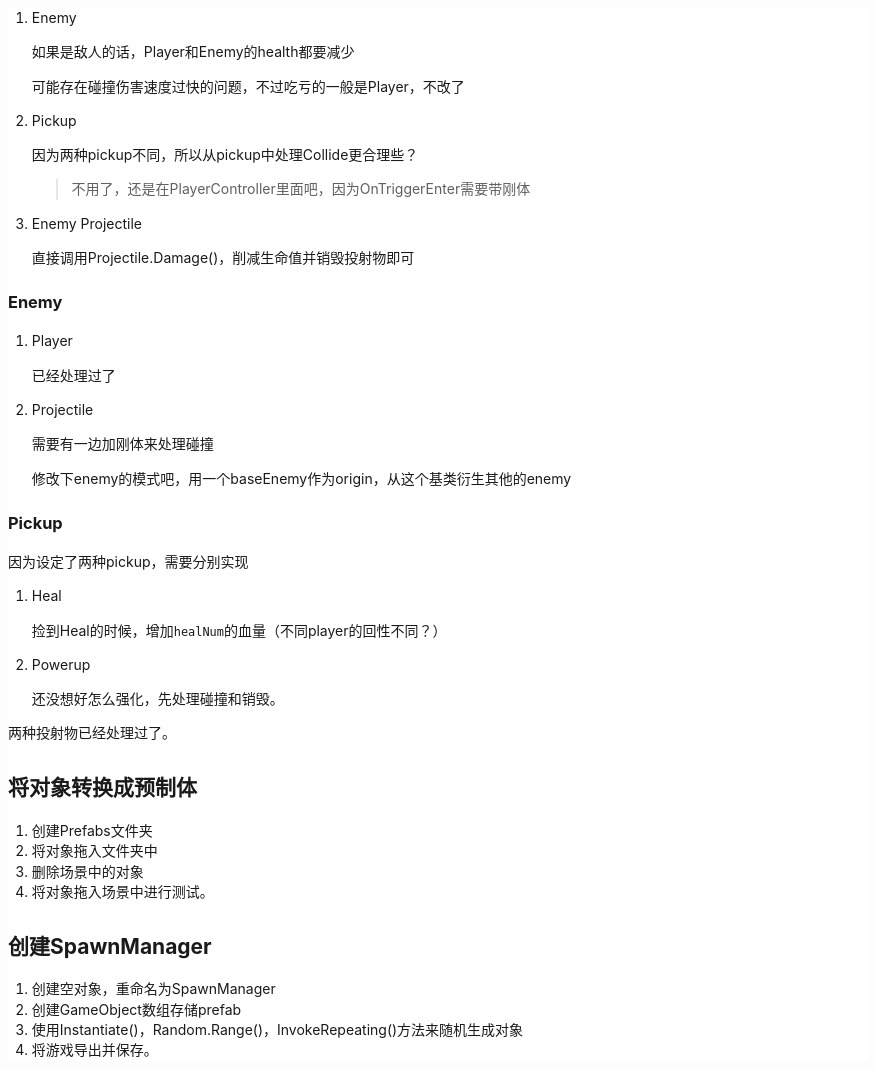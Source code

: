 1. Enemy

   如果是敌人的话，Player和Enemy的health都要减少

   可能存在碰撞伤害速度过快的问题，不过吃亏的一般是Player，不改了

2. Pickup

   因为两种pickup不同，所以从pickup中处理Collide更合理些？

   > 不用了，还是在PlayerController里面吧，因为OnTriggerEnter需要带刚体

3. Enemy Projectile

   直接调用Projectile.Damage()，削减生命值并销毁投射物即可



### Enemy

1. Player

   已经处理过了

2. Projectile

   需要有一边加刚体来处理碰撞

   修改下enemy的模式吧，用一个baseEnemy作为origin，从这个基类衍生其他的enemy



### Pickup

因为设定了两种pickup，需要分别实现

1. Heal

   捡到Heal的时候，增加`healNum`的血量（不同player的回性不同？）

2. Powerup

   还没想好怎么强化，先处理碰撞和销毁。



两种投射物已经处理过了。



## 将对象转换成预制体

1. 创建Prefabs文件夹
2. 将对象拖入文件夹中
3. 删除场景中的对象
4. 将对象拖入场景中进行测试。



## 创建SpawnManager

1. 创建空对象，重命名为SpawnManager
1. 创建GameObject数组存储prefab
1. 使用Instantiate()，Random.Range()，InvokeRepeating()方法来随机生成对象
1. 将游戏导出并保存。
